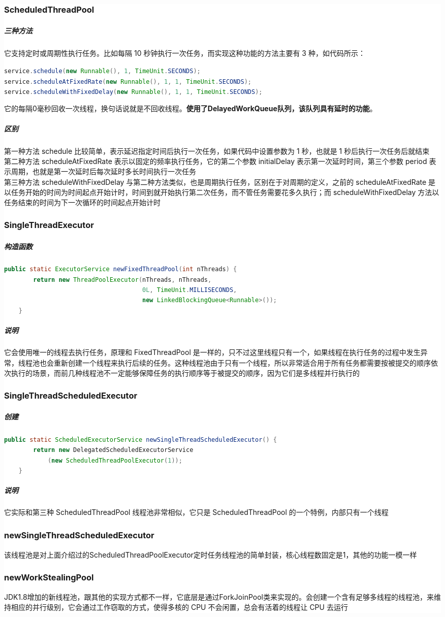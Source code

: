 ### ScheduledThreadPool
##### 三种方法
它支持定时或周期性执行任务。比如每隔 10 秒钟执行一次任务，而实现这种功能的方法主要有 3 种，如代码所示：    
```java
service.schedule(new Runnable(), 1, TimeUnit.SECONDS);
service.scheduleAtFixedRate(new Runnable(), 1, 1, TimeUnit.SECONDS);
service.scheduleWithFixedDelay(new Runnable(), 1, 1, TimeUnit.SECONDS);
```

它的每隔0毫秒回收一次线程，换句话说就是不回收线程。**使用了DelayedWorkQueue队列，该队列具有延时的功能**。

##### 区别 
第一种方法 schedule 比较简单，表示延迟指定时间后执行一次任务，如果代码中设置参数为 1 秒，也就是 1 秒后执行一次任务后就结束  
第二种方法 scheduleAtFixedRate 表示以固定的频率执行任务，它的第二个参数 initialDelay 表示第一次延时时间，第三个参数 period 表示周期，也就是第一次延时后每次延时多长时间执行一次任务  
第三种方法 scheduleWithFixedDelay 与第二种方法类似，也是周期执行任务，区别在于对周期的定义，之前的 scheduleAtFixedRate 是以任务开始的时间为时间起点开始计时，时间到就开始执行第二次任务，而不管任务需要花多久执行；而 scheduleWithFixedDelay 方法以任务结束的时间为下一次循环的时间起点开始计时  


### SingleThreadExecutor
##### 构造函数

```java
public static ExecutorService newFixedThreadPool(int nThreads) {
        return new ThreadPoolExecutor(nThreads, nThreads,
                                      0L, TimeUnit.MILLISECONDS,
                                      new LinkedBlockingQueue<Runnable>());
    }
```
##### 说明
它会使用唯一的线程去执行任务，原理和 FixedThreadPool 是一样的，只不过这里线程只有一个，如果线程在执行任务的过程中发生异常，线程池也会重新创建一个线程来执行后续的任务。这种线程池由于只有一个线程，所以非常适合用于所有任务都需要按被提交的顺序依次执行的场景，而前几种线程池不一定能够保障任务的执行顺序等于被提交的顺序，因为它们是多线程并行执行的  

### SingleThreadScheduledExecutor
##### 创建

```java
public static ScheduledExecutorService newSingleThreadScheduledExecutor() {
        return new DelegatedScheduledExecutorService
            (new ScheduledThreadPoolExecutor(1));
    }
```
##### 说明
它实际和第三种 ScheduledThreadPool 线程池非常相似，它只是 ScheduledThreadPool 的一个特例，内部只有一个线程  

### newSingleThreadScheduledExecutor
该线程池是对上面介绍过的ScheduledThreadPoolExecutor定时任务线程池的简单封装，核心线程数固定是1，其他的功能一模一样

### newWorkStealingPool
JDK1.8增加的新线程池，跟其他的实现方式都不一样，它底层是通过ForkJoinPool类来实现的。会创建一个含有足够多线程的线程池，来维持相应的并行级别，它会通过工作窃取的方式，使得多核的 CPU 不会闲置，总会有活着的线程让 CPU 去运行  
